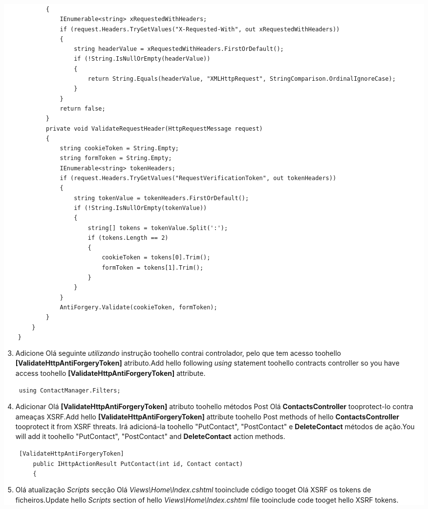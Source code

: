                 {
                    IEnumerable<string> xRequestedWithHeaders;
                    if (request.Headers.TryGetValues("X-Requested-With", out xRequestedWithHeaders))
                    {
                        string headerValue = xRequestedWithHeaders.FirstOrDefault();
                        if (!String.IsNullOrEmpty(headerValue))
                        {
                            return String.Equals(headerValue, "XMLHttpRequest", StringComparison.OrdinalIgnoreCase);
                        }
                    }
                    return false;
                }
                private void ValidateRequestHeader(HttpRequestMessage request)
                {
                    string cookieToken = String.Empty;
                    string formToken = String.Empty;
                    IEnumerable<string> tokenHeaders;
                    if (request.Headers.TryGetValues("RequestVerificationToken", out tokenHeaders))
                    {
                        string tokenValue = tokenHeaders.FirstOrDefault();
                        if (!String.IsNullOrEmpty(tokenValue))
                        {
                            string[] tokens = tokenValue.Split(':');
                            if (tokens.Length == 2)
                            {
                                cookieToken = tokens[0].Trim();
                                formToken = tokens[1].Trim();
                            }
                        }
                    }
                    AntiForgery.Validate(cookieToken, formToken);
                }
            }
        }
3. <span data-ttu-id="87f50-277">Adicione Olá seguinte *utilizando* instrução toohello contrai controlador, pelo que tem acesso toohello **[ValidateHttpAntiForgeryToken]** atributo.</span><span class="sxs-lookup"><span data-stu-id="87f50-277">Add hello following *using* statement toohello contracts controller so you have access toohello **[ValidateHttpAntiForgeryToken]** attribute.</span></span>
   
        using ContactManager.Filters;
4. <span data-ttu-id="87f50-278">Adicionar Olá **[ValidateHttpAntiForgeryToken]** atributo toohello métodos Post Olá **ContactsController** tooprotect-lo contra ameaças XSRF.</span><span class="sxs-lookup"><span data-stu-id="87f50-278">Add hello **[ValidateHttpAntiForgeryToken]** attribute toohello Post methods of hello **ContactsController** tooprotect it from XSRF threats.</span></span> <span data-ttu-id="87f50-279">Irá adicioná-la toohello "PutContact", "PostContact" e **DeleteContact** métodos de ação.</span><span class="sxs-lookup"><span data-stu-id="87f50-279">You will add it toohello "PutContact",  "PostContact" and **DeleteContact** action methods.</span></span>
   
        [ValidateHttpAntiForgeryToken]
            public IHttpActionResult PutContact(int id, Contact contact)
            {
5. <span data-ttu-id="87f50-280">Olá atualização *Scripts* secção Olá *Views\Home\Index.cshtml* tooinclude código tooget Olá XSRF os tokens de ficheiros.</span><span class="sxs-lookup"><span data-stu-id="87f50-280">Update hello *Scripts* section of hello *Views\Home\Index.cshtml* file tooinclude code tooget hello XSRF tokens.</span></span>
   

[Add an OAuth Provider]: #addOauth
[setupdbenv]: #bkmk_setupdevenv
[setupwindowsazureenv]: #bkmk_setupwindowsazure
[createapplication]: #bkmk_createmvc4app
[deployapp1]: #bkmk_deploytowindowsazure1
[adddb]: #bkmk_addadatabase
[addcontroller]: #bkmk_addcontroller
[addwebapi]: #bkmk_addwebapi
[deploy2]: #bkmk_deploydatabaseupdate
[EFCodeFirstMVCTutorial]: http://www.asp.net/mvc/tutorials/getting-started-with-ef-using-mvc/creating-an-entity-framework-data-model-for-an-asp-net-mvc-application
[dbcontext-link]: http://msdn.microsoft.com/library/system.data.entity.dbcontext(v=VS.103).aspx
[rxE]: ./media/web-sites-dotnet-rest-service-aspnet-api-sql-database/rxE.png
[rxP]: ./media/web-sites-dotnet-rest-service-aspnet-api-sql-database/rxP.png
[rx22]: ./media/web-sites-dotnet-rest-service-aspnet-api-sql-database/
[rxb2]: ./media/web-sites-dotnet-rest-service-aspnet-api-sql-database/rxb2.png
[rxz]: ./media/web-sites-dotnet-rest-service-aspnet-api-sql-database/rxz.png
[rxzz]: ./media/web-sites-dotnet-rest-service-aspnet-api-sql-database/rxzz.png
[rxz2]: ./media/web-sites-dotnet-rest-service-aspnet-api-sql-database/rxz2.png
[rxz3]: ./media/web-sites-dotnet-rest-service-aspnet-api-sql-database/rxz3.png
[rxStyle]: ./media/web-sites-dotnet-rest-service-aspnet-api-sql-database/rxStyle.png
[rxz4]: ./media/web-sites-dotnet-rest-service-aspnet-api-sql-database/rxz4.png
[rxz44]: ./media/web-sites-dotnet-rest-service-aspnet-api-sql-database/rxz44.png
[rxNewCtx]: ./media/web-sites-dotnet-rest-service-aspnet-api-sql-database/rxNewCtx.png
[rxPrevDB]: ./media/web-sites-dotnet-rest-service-aspnet-api-sql-database/rxPrevDB.png
[rxOverwrite]: ./media/web-sites-dotnet-rest-service-aspnet-api-sql-database/rxOverwrite.png
[rxPWS]: ./media/web-sites-dotnet-rest-service-aspnet-api-sql-database/rxPWS.png
[rxNewCtx]: ./media/web-sites-dotnet-rest-service-aspnet-api-sql-database/rxNewCtx.png
[rxAddApiController]: ./media/web-sites-dotnet-rest-service-aspnet-api-sql-database/rxAddApiController.png
[rxFFchrome]: ./media/web-sites-dotnet-rest-service-aspnet-api-sql-database/rxFFchrome.png
[intro001]: ./media/web-sites-dotnet-rest-service-aspnet-api-sql-database/dntutmobil-intro-finished-web-app.png
[rxCreateWSwithDB]: ./media/web-sites-dotnet-rest-service-aspnet-api-sql-database/rxCreateWSwithDB.png
[setup007]: ./media/web-sites-dotnet-rest-service-aspnet-api-sql-database/dntutmobile-setup-azure-site-004.png
[setup009]: ../Media/dntutmobile-setup-azure-site-006.png
[newapp002]: ./media/web-sites-dotnet-rest-service-aspnet-api-sql-database/dntutmobile-createapp-002.png
[newapp004]: ./media/web-sites-dotnet-rest-service-aspnet-api-sql-database/dntutmobile-createapp-004.png
[firsdeploy007]: ./media/web-sites-dotnet-rest-service-aspnet-api-sql-database/dntutmobile-deploy1-publish-005.png
[firsdeploy009]: ./media/web-sites-dotnet-rest-service-aspnet-api-sql-database/dntutmobile-deploy1-publish-007.png
[adddb001]: ./media/web-sites-dotnet-rest-service-aspnet-api-sql-database/dntutmobile-adddatabase-001.png
[adddb002]: ./media/web-sites-dotnet-rest-service-aspnet-api-sql-database/dntutmobile-adddatabase-002.png
[addcode001]: ./media/web-sites-dotnet-rest-service-aspnet-api-sql-database/dntutmobile-controller-add-context-menu.png
[addcode002]: ./media/web-sites-dotnet-rest-service-aspnet-api-sql-database/dntutmobile-controller-add-controller-dialog.png
[addcode004]: ./media/web-sites-dotnet-rest-service-aspnet-api-sql-database/dntutmobile-controller-modify-index-context.png
[addcode005]: ./media/web-sites-dotnet-rest-service-aspnet-api-sql-database/dntutmobile-controller-add-contents-context-menu.png
[addcode007]: ./media/web-sites-dotnet-rest-service-aspnet-api-sql-database/dntutmobile-controller-modify-bundleconfig-context.png
[addcode008]: ./media/web-sites-dotnet-rest-service-aspnet-api-sql-database/dntutmobile-migrations-package-manager-menu.png
[addcode009]: ./media/web-sites-dotnet-rest-service-aspnet-api-sql-database/dntutmobile-migrations-package-manager-console.png
[addwebapi004]: ./media/web-sites-dotnet-rest-service-aspnet-api-sql-database/dntutmobile-webapi-added-contact.png
[addwebapi006]: ./media/web-sites-dotnet-rest-service-aspnet-api-sql-database/dntutmobile-webapi-save-returned-contacts.png
[addwebapi007]: ./media/web-sites-dotnet-rest-service-aspnet-api-sql-database/dntutmobile-webapi-contacts-in-notepad.png
[Add XSRF Protection]: #xsrf
[WebPIAzureSdk20NetVS12]: ./media/web-sites-dotnet-rest-service-aspnet-api-sql-database/WebPIAzureSdk20NetVS12.png
[Add XSRF Protection]: #xsrf
[ImportPublishSettings]: ./media/web-sites-dotnet-rest-service-aspnet-api-sql-database/ImportPublishSettings.png
[ImportPublishProfile]: ./media/web-sites-dotnet-rest-service-aspnet-api-sql-database/ImportPublishProfile.png
[PublishVSSolution]: ./media/web-sites-dotnet-rest-service-aspnet-api-sql-database/PublishVSSolution.png
[ValidateConnection]: ./media/web-sites-dotnet-rest-service-aspnet-api-sql-database/ValidateConnection.png
[WebPIAzureSdk20NetVS12]: ./media/web-sites-dotnet-rest-service-aspnet-api-sql-database/WebPIAzureSdk20NetVS12.png
[prevent-csrf-attacks]: http://www.asp.net/web-api/overview/security/preventing-cross-site-request-forgery-(csrf)-attacks